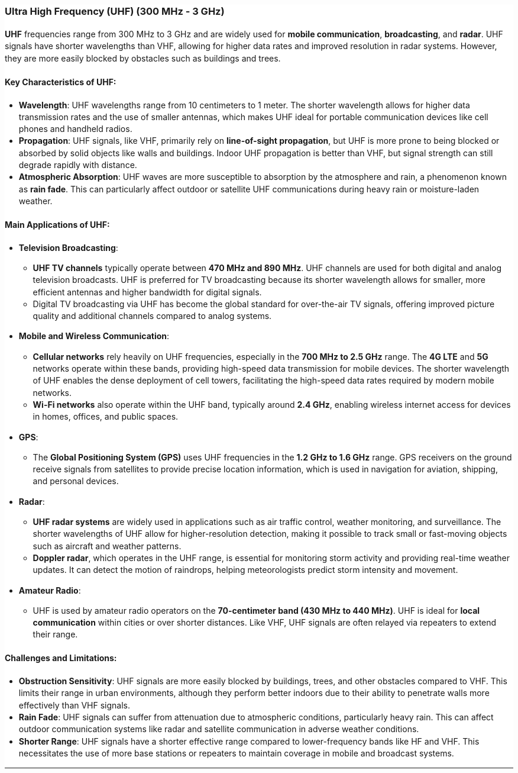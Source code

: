 ### **Ultra High Frequency (UHF) (300 MHz - 3 GHz)**

**UHF** frequencies range from 300 MHz to 3 GHz and are widely used for **mobile communication**, **broadcasting**, and **radar**. UHF signals have shorter wavelengths than VHF, allowing for higher data rates and improved resolution in radar systems. However, they are more easily blocked by obstacles such as buildings and trees.

#### **Key Characteristics of UHF:**
- **Wavelength**: UHF wavelengths range from 10 centimeters to 1 meter. The shorter wavelength allows for higher data transmission rates and the use of smaller antennas, which makes UHF ideal for portable communication devices like cell phones and handheld radios.
- **Propagation**: UHF signals, like VHF, primarily rely on **line-of-sight propagation**, but UHF is more prone to being blocked or absorbed by solid objects like walls and buildings. Indoor UHF propagation is better than VHF, but signal strength can still degrade rapidly with distance.
- **Atmospheric Absorption**: UHF waves are more susceptible to absorption by the atmosphere and rain, a phenomenon known as **rain fade**. This can particularly affect outdoor or satellite UHF communications during heavy rain or moisture-laden weather.

#### **Main Applications of UHF:**

- **Television Broadcasting**:
  - **UHF TV channels** typically operate between **470 MHz and 890 MHz**. UHF channels are used for both digital and analog television broadcasts. UHF is preferred for TV broadcasting because its shorter wavelength allows for smaller, more efficient antennas and higher bandwidth for digital signals.
  - Digital TV broadcasting via UHF has become the global standard for over-the-air TV signals, offering improved picture quality and additional channels compared to analog systems.

- **Mobile and Wireless Communication**:
  - **Cellular networks** rely heavily on UHF frequencies, especially in the **700 MHz to 2.5 GHz** range. The **4G LTE** and **5G** networks operate within these bands, providing high-speed data transmission for mobile devices. The shorter wavelength of UHF enables the dense deployment of cell towers, facilitating the high-speed data rates required by modern mobile networks.
  - **Wi-Fi networks** also operate within the UHF band, typically around **2.4 GHz**, enabling wireless internet access for devices in homes, offices, and public spaces.

- **GPS**:
  - The **Global Positioning System (GPS)** uses UHF frequencies in the **1.2 GHz to 1.6 GHz** range. GPS receivers on the ground receive signals from satellites to provide precise location information, which is used in navigation for aviation, shipping, and personal devices.
  
- **Radar**:
  - **UHF radar systems** are widely used in applications such as air traffic control, weather monitoring, and surveillance. The shorter wavelengths of UHF allow for higher-resolution detection, making it possible to track small or fast-moving objects such as aircraft and weather patterns.
  - **Doppler radar**, which operates in the UHF range, is essential for monitoring storm activity and providing real-time weather updates. It can detect the motion of raindrops, helping meteorologists predict storm intensity and movement.

- **Amateur Radio**:
  - UHF is used by amateur radio operators on the **70-centimeter band (430 MHz to 440 MHz)**. UHF is ideal for **local communication** within cities or over shorter distances. Like VHF, UHF signals are often relayed via repeaters to extend their range.

#### **Challenges and Limitations**:
- **Obstruction Sensitivity**: UHF signals are more easily blocked by buildings, trees, and other obstacles compared to VHF. This limits their range in urban environments, although they perform better indoors due to their ability to penetrate walls more effectively than VHF signals.
- **Rain Fade**: UHF signals can suffer from attenuation due to atmospheric conditions, particularly heavy rain. This can affect outdoor communication systems like radar and satellite communication in adverse weather conditions.
- **Shorter Range**: UHF signals have a shorter effective range compared to lower-frequency bands like HF and VHF. This necessitates the use of more base stations or repeaters to maintain coverage in mobile and broadcast systems.
---
